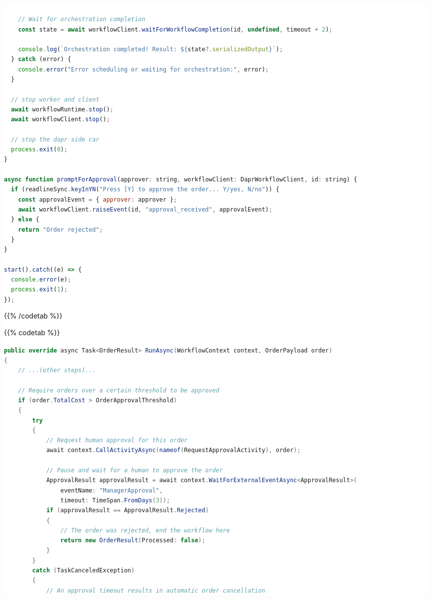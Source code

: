 ```javascript

    // Wait for orchestration completion
    const state = await workflowClient.waitForWorkflowCompletion(id, undefined, timeout + 2);

    console.log(`Orchestration completed! Result: ${state?.serializedOutput}`);
  } catch (error) {
    console.error("Error scheduling or waiting for orchestration:", error);
  }

  // stop worker and client
  await workflowRuntime.stop();
  await workflowClient.stop();

  // stop the dapr side car
  process.exit(0);
}

async function promptForApproval(approver: string, workflowClient: DaprWorkflowClient, id: string) {
  if (readlineSync.keyInYN("Press [Y] to approve the order... Y/yes, N/no")) {
    const approvalEvent = { approver: approver };
    await workflowClient.raiseEvent(id, "approval_received", approvalEvent);
  } else {
    return "Order rejected";
  }
}

start().catch((e) => {
  console.error(e);
  process.exit(1);
});
```

{{% /codetab %}}

{{% codetab %}}


```csharp
public override async Task<OrderResult> RunAsync(WorkflowContext context, OrderPayload order)
{
    // ...(other steps)...

    // Require orders over a certain threshold to be approved
    if (order.TotalCost > OrderApprovalThreshold)
    {
        try
        {
            // Request human approval for this order
            await context.CallActivityAsync(nameof(RequestApprovalActivity), order);

            // Pause and wait for a human to approve the order
            ApprovalResult approvalResult = await context.WaitForExternalEventAsync<ApprovalResult>(
                eventName: "ManagerApproval",
                timeout: TimeSpan.FromDays(3));
            if (approvalResult == ApprovalResult.Rejected)
            {
                // The order was rejected, end the workflow here
                return new OrderResult(Processed: false);
            }
        }
        catch (TaskCanceledException)
        {
            // An approval timeout results in automatic order cancellation
```